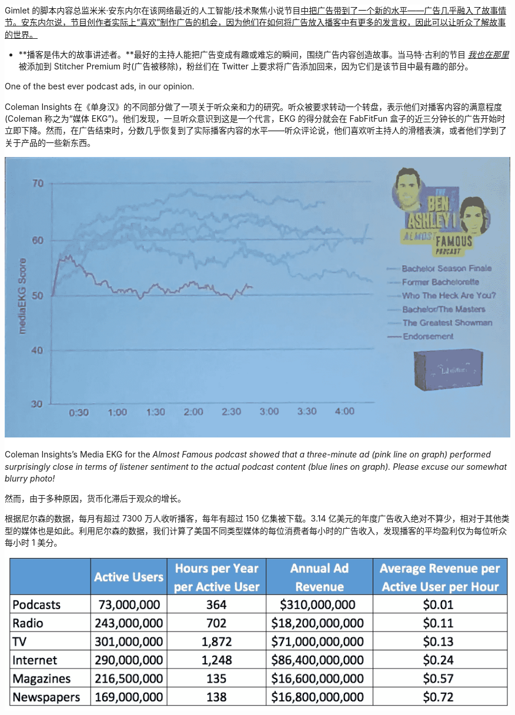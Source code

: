 Gimlet 的脚本内容总监米米·安东内尔在该网络最近的人工智能/技术聚焦小说节目[中把广告带到了一个新的水平——广告几乎融入了故事情节。安东内尔说，节目创作者实际上“喜欢”制作广告的机会，因为他们在如何将广告放入播客中有更多的发言权，因此可以让听众了解故事的世界。](https://www.gimletmedia.com/sandra)

*   **播客是伟大的故事讲述者。**最好的主持人能把广告变成有趣或难忘的瞬间，围绕广告内容创造故事。当马特·古利的节目 [*我也在那里*](https://www.earwolf.com/show/i-was-there-too/) 被添加到 Stitcher Premium 时(广告被移除)，粉丝们在 Twitter 上要求将广告添加回来，因为它们是该节目中最有趣的部分。

One of the best ever podcast ads, in our opinion.

Coleman Insights 在《单身汉》的不同部分做了一项关于听众亲和力的研究。听众被要求转动一个转盘，表示他们对播客内容的满意程度(Coleman 称之为“媒体 EKG”)。他们发现，一旦听众意识到这是一个代言，EKG 的得分就会在 FabFitFun 盒子的近三分钟长的广告开始时立即下降。然而，在广告结束时，分数几乎恢复到了实际播客内容的水平——听众评论说，他们喜欢听主持人的滑稽表演，或者他们学到了关于产品的一些新东西。

![](img/305144f46f8adaa1b5410135027bb602.png)

Coleman Insights’s Media EKG for the *Almost Famous podcast showed that a three-minute ad (pink line on graph) performed surprisingly close in terms of listener sentiment to the actual podcast content (blue lines on graph). Please excuse our somewhat blurry photo!*

然而，由于多种原因，货币化滞后于观众的增长。

根据尼尔森的数据，每月有超过 7300 万人收听播客，每年有超过 150 亿集被下载。3.14 亿美元的年度广告收入绝对不算少，相对于其他类型的媒体也是如此。利用尼尔森的数据，我们计算了美国不同类型媒体的每位消费者每小时的广告收入，发现播客的平均盈利仅为每位听众每小时 1 美分。

![](img/502a8c120955bda294307d7c05bb6964.png)
